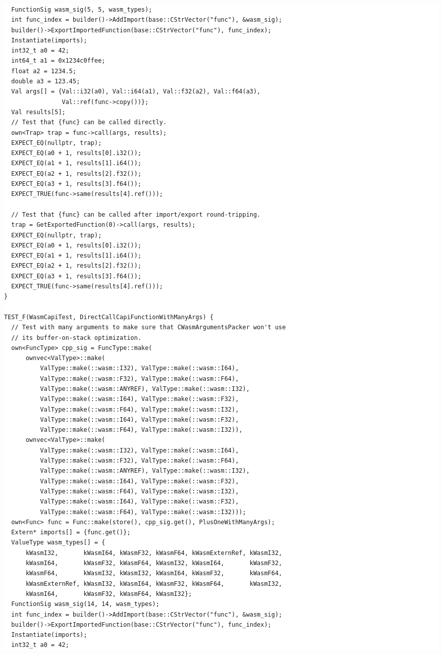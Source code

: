```
  FunctionSig wasm_sig(5, 5, wasm_types);
  int func_index = builder()->AddImport(base::CStrVector("func"), &wasm_sig);
  builder()->ExportImportedFunction(base::CStrVector("func"), func_index);
  Instantiate(imports);
  int32_t a0 = 42;
  int64_t a1 = 0x1234c0ffee;
  float a2 = 1234.5;
  double a3 = 123.45;
  Val args[] = {Val::i32(a0), Val::i64(a1), Val::f32(a2), Val::f64(a3),
                Val::ref(func->copy())};
  Val results[5];
  // Test that {func} can be called directly.
  own<Trap> trap = func->call(args, results);
  EXPECT_EQ(nullptr, trap);
  EXPECT_EQ(a0 + 1, results[0].i32());
  EXPECT_EQ(a1 + 1, results[1].i64());
  EXPECT_EQ(a2 + 1, results[2].f32());
  EXPECT_EQ(a3 + 1, results[3].f64());
  EXPECT_TRUE(func->same(results[4].ref()));

  // Test that {func} can be called after import/export round-tripping.
  trap = GetExportedFunction(0)->call(args, results);
  EXPECT_EQ(nullptr, trap);
  EXPECT_EQ(a0 + 1, results[0].i32());
  EXPECT_EQ(a1 + 1, results[1].i64());
  EXPECT_EQ(a2 + 1, results[2].f32());
  EXPECT_EQ(a3 + 1, results[3].f64());
  EXPECT_TRUE(func->same(results[4].ref()));
}

TEST_F(WasmCapiTest, DirectCallCapiFunctionWithManyArgs) {
  // Test with many arguments to make sure that CWasmArgumentsPacker won't use
  // its buffer-on-stack optimization.
  own<FuncType> cpp_sig = FuncType::make(
      ownvec<ValType>::make(
          ValType::make(::wasm::I32), ValType::make(::wasm::I64),
          ValType::make(::wasm::F32), ValType::make(::wasm::F64),
          ValType::make(::wasm::ANYREF), ValType::make(::wasm::I32),
          ValType::make(::wasm::I64), ValType::make(::wasm::F32),
          ValType::make(::wasm::F64), ValType::make(::wasm::I32),
          ValType::make(::wasm::I64), ValType::make(::wasm::F32),
          ValType::make(::wasm::F64), ValType::make(::wasm::I32)),
      ownvec<ValType>::make(
          ValType::make(::wasm::I32), ValType::make(::wasm::I64),
          ValType::make(::wasm::F32), ValType::make(::wasm::F64),
          ValType::make(::wasm::ANYREF), ValType::make(::wasm::I32),
          ValType::make(::wasm::I64), ValType::make(::wasm::F32),
          ValType::make(::wasm::F64), ValType::make(::wasm::I32),
          ValType::make(::wasm::I64), ValType::make(::wasm::F32),
          ValType::make(::wasm::F64), ValType::make(::wasm::I32)));
  own<Func> func = Func::make(store(), cpp_sig.get(), PlusOneWithManyArgs);
  Extern* imports[] = {func.get()};
  ValueType wasm_types[] = {
      kWasmI32,       kWasmI64, kWasmF32, kWasmF64, kWasmExternRef, kWasmI32,
      kWasmI64,       kWasmF32, kWasmF64, kWasmI32, kWasmI64,       kWasmF32,
      kWasmF64,       kWasmI32, kWasmI32, kWasmI64, kWasmF32,       kWasmF64,
      kWasmExternRef, kWasmI32, kWasmI64, kWasmF32, kWasmF64,       kWasmI32,
      kWasmI64,       kWasmF32, kWasmF64, kWasmI32};
  FunctionSig wasm_sig(14, 14, wasm_types);
  int func_index = builder()->AddImport(base::CStrVector("func"), &wasm_sig);
  builder()->ExportImportedFunction(base::CStrVector("func"), func_index);
  Instantiate(imports);
  int32_t a0 = 42;
```